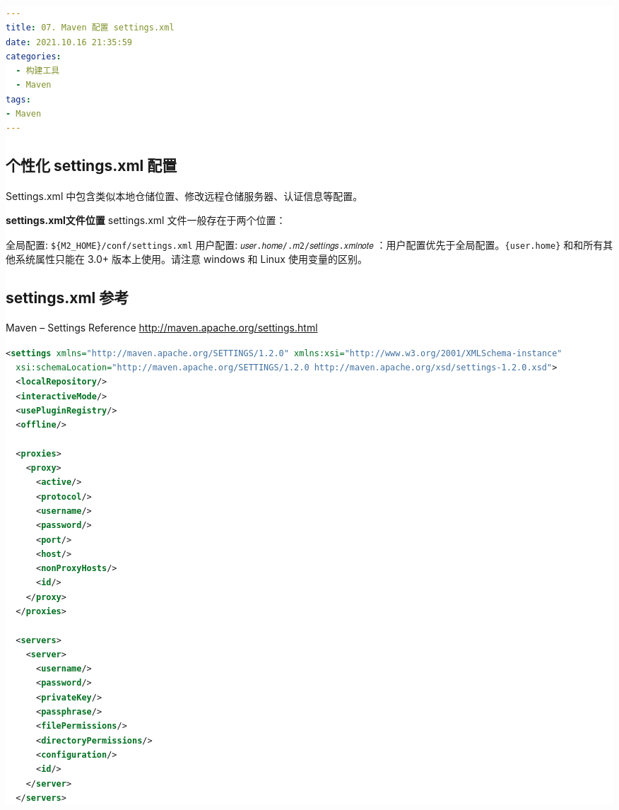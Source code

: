 ```yaml
---
title: 07. Maven 配置 settings.xml
date: 2021.10.16 21:35:59
categories:
  - 构建工具
  - Maven
tags:
- Maven
---
```


## 个性化 settings.xml 配置

Settings.xml 中包含类似本地仓储位置、修改远程仓储服务器、认证信息等配置。

**settings.xml文件位置**
settings.xml 文件一般存在于两个位置：

全局配置: `${M2_HOME}/conf/settings.xml`
用户配置: `𝑢𝑠𝑒𝑟.ℎ𝑜𝑚𝑒/.𝑚2/𝑠𝑒𝑡𝑡𝑖𝑛𝑔𝑠.𝑥𝑚𝑙𝑛𝑜𝑡𝑒` ：用户配置优先于全局配置。`{user.home}` 和和所有其他系统属性只能在 3.0+ 版本上使用。请注意 windows 和 Linux 使用变量的区别。

## settings.xml 参考

Maven – Settings Reference
<http://maven.apache.org/settings.html>

```xml
<settings xmlns="http://maven.apache.org/SETTINGS/1.2.0" xmlns:xsi="http://www.w3.org/2001/XMLSchema-instance"
  xsi:schemaLocation="http://maven.apache.org/SETTINGS/1.2.0 http://maven.apache.org/xsd/settings-1.2.0.xsd">
  <localRepository/>
  <interactiveMode/>
  <usePluginRegistry/>
  <offline/>

  <proxies>
    <proxy>
      <active/>
      <protocol/>
      <username/>
      <password/>
      <port/>
      <host/>
      <nonProxyHosts/>
      <id/>
    </proxy>
  </proxies>

  <servers>
    <server>
      <username/>
      <password/>
      <privateKey/>
      <passphrase/>
      <filePermissions/>
      <directoryPermissions/>
      <configuration/>
      <id/>
    </server>
  </servers>

```